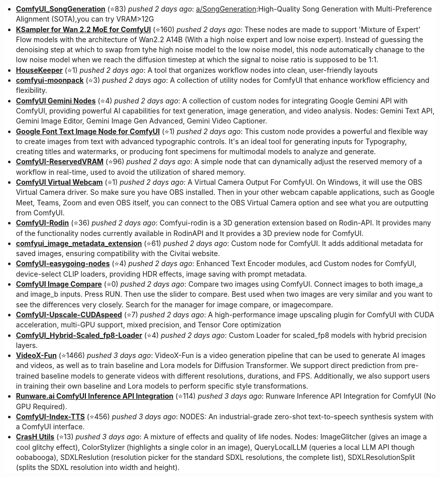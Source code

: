 - [**ComfyUI_SongGeneration**](https://github.com/smthemex/ComfyUI_SongGeneration) (⭐83) *pushed 2 days ago*: [a/SongGeneration](https://github.com/tencent-ailab/SongGeneration):High-Quality Song Generation with Multi-Preference Alignment (SOTA),you can try VRAM>12G
- [**KSampler for Wan 2.2 MoE for ComfyUI**](https://github.com/stduhpf/ComfyUI-WanMoeKSampler) (⭐160) *pushed 2 days ago*: These nodes are made to support 'Mixture of Expert' Flow models with the architecture of Wan2.2 A14B (With a high noise expert and low noise expert). Instead of guessing the denoising step at which to swap from tyhe high noise model to the low noise model, this node automatically chanage to the low noise model when we reach the diffusion timestep at which the signal to noise ratio is supposed to be 1:1.
- [**HouseKeeper**](https://github.com/joanna910225/comfyui-housekeeper) (⭐1) *pushed 2 days ago*: A tool that organizes workflow nodes into clean, user-friendly layouts
- [**comfyui-moonpack**](https://github.com/moonwhaler/comfyui-moonpack) (⭐3) *pushed 2 days ago*: A collection of utility nodes for ComfyUI that enhance workflow efficiency and flexibility.
- [**ComfyUI Gemini Nodes**](https://github.com/jqy-yo/comfyui-gemini-nodes) (⭐4) *pushed 2 days ago*: A collection of custom nodes for integrating Google Gemini API with ComfyUI, providing powerful AI capabilities for text generation, image generation, and video analysis. Nodes: Gemini Text API, Gemini Image Editor, Gemini Image Gen Advanced, Gemini Video Captioner.
- [**Google Font Text Image Node for ComfyUI**](https://github.com/ru4ls/ComfyUI_Google-Fonts) (⭐1) *pushed 2 days ago*: This custom node provides a powerful and flexible way to create images from text with advanced typographic controls. It's an ideal tool for generating inputs for Typography, creating titles and watermarks, or producing font specimens for multimodal models to analyze and generate.
- [**ComfyUI-ReservedVRAM**](https://github.com/Windecay/ComfyUI-ReservedVRAM) (⭐96) *pushed 2 days ago*: A simple node that can dynamically adjust the reserved memory of a workflow in real-time, used to avoid the utilization of shared memory.
- [**ComfyUI Virtual Webcam**](https://github.com/Sean-Bradley/ComfyUI-Virtual-Webcam) (⭐1) *pushed 2 days ago*: A Virtual Camera Output For ComfyUI. On Windows, it will use the OBS Virtual Camera driver. So make sure you have OBS installed. Then in your other webcam capable applications, such as Google Meet, Teams, Zoom and even OBS itself, you can connect to the OBS Virtual Camera option and see what you are outputting from ComfyUI.
- [**ComfyUI-Rodin**](https://github.com/DeemosTech/ComfyUI-Rodin) (⭐36) *pushed 2 days ago*: Comfyui-rodin is a 3D generation extension based on Rodin-API. It provides many of the functionality nodes currently available in RodinAPI and It provides a 3D preview node for ComfyUI.
- [**comfyui_image_metadata_extension**](https://github.com/edelvarden/comfyui_image_metadata_extension) (⭐61) *pushed 2 days ago*: Custom node for ComfyUI. It adds additional metadata for saved images, ensuring compatibility with the Civitai website.
- [**ComfyUI-easygoing-nodes**](https://github.com/easygoing0114/ComfyUI-easygoing-nodes) (⭐4) *pushed 2 days ago*: Enhanced Text Encoder modules, acd Custom nodes for ComfyUI, device-select CLIP loaders, providing HDR effects, image saving with prompt metadata.
- [**ComfyUI Image Compare**](https://github.com/Sean-Bradley/ComfyUI-Image-Compare) (⭐0) *pushed 2 days ago*: Compare two images using ComfyUI. Connect images to both image_a and image_b inputs. Press RUN. Then use the slider to compare. Best used when two images are very similar and you want to see the differences very closely. Search for the manager for image compare, or imagecompare.
- [**ComfyUI-Upscale-CUDAspeed**](https://github.com/piscesbody/ComfyUI-Upscale-CUDAspeed) (⭐7) *pushed 2 days ago*: A high-performance image upscaling plugin for ComfyUI with CUDA acceleration, multi-GPU support, mixed precision, and Tensor Core optimization
- [**ComfyUI_Hybrid-Scaled_fp8-Loader**](https://github.com/silveroxides/ComfyUI_Hybrid-Scaled_fp8-Loader) (⭐4) *pushed 2 days ago*: Custom Loader for scaled_fp8 models with hybrid precision layers.
- [**VideoX-Fun**](https://github.com/aigc-apps/VideoX-Fun) (⭐1466) *pushed 3 days ago*: VideoX-Fun is a video generation pipeline that can be used to generate AI images and videos, as well as to train baseline and Lora models for Diffusion Transformer. We support direct prediction from pre-trained baseline models to generate videos with different resolutions, durations, and FPS. Additionally, we also support users in training their own baseline and Lora models to perform specific style transformations.
- [**Runware.ai ComfyUI Inference API Integration**](https://github.com/Runware/ComfyUI-Runware) (⭐114) *pushed 3 days ago*: Runware Inference API Integration for ComfyUI (No GPU Required).
- [**ComfyUI-Index-TTS**](https://github.com/chenpipi0807/ComfyUI-Index-TTS) (⭐456) *pushed 3 days ago*: NODES: An industrial-grade zero-shot text-to-speech synthesis system with a ComfyUI interface.
- [**CrasH Utils**](https://github.com/chrish-slingshot/CrasHUtils) (⭐13) *pushed 3 days ago*: A mixture of effects and quality of life nodes. Nodes: ImageGlitcher (gives an image a cool glitchy effect), ColorStylizer (highlights a single color in an image), QueryLocalLLM (queries a local LLM API though oobabooga), SDXLReslution (resolution picker for the standard SDXL resolutions, the complete list), SDXLResolutionSplit (splits the SDXL resolution into width and height). 
